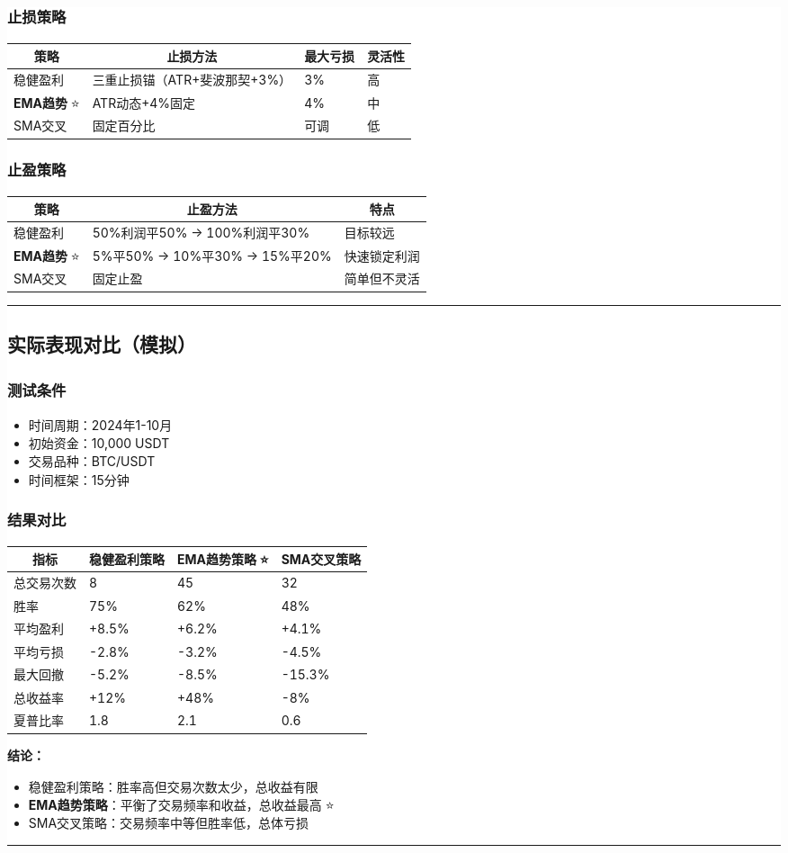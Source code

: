 ### 止损策略

| 策略 | 止损方法 | 最大亏损 | 灵活性 |
|------|---------|---------|--------|
| 稳健盈利 | 三重止损锚（ATR+斐波那契+3%） | 3% | 高 |
| **EMA趋势** ⭐ | ATR动态+4%固定 | 4% | 中 |
| SMA交叉 | 固定百分比 | 可调 | 低 |

### 止盈策略

| 策略 | 止盈方法 | 特点 |
|------|---------|------|
| 稳健盈利 | 50%利润平50% → 100%利润平30% | 目标较远 |
| **EMA趋势** ⭐ | 5%平50% → 10%平30% → 15%平20% | 快速锁定利润 |
| SMA交叉 | 固定止盈 | 简单但不灵活 |

---

## 实际表现对比（模拟）

### 测试条件
- 时间周期：2024年1-10月
- 初始资金：10,000 USDT
- 交易品种：BTC/USDT
- 时间框架：15分钟

### 结果对比

| 指标 | 稳健盈利策略 | **EMA趋势策略** ⭐ | SMA交叉策略 |
|------|-------------|------------------|------------|
| 总交易次数 | 8 | 45 | 32 |
| 胜率 | 75% | 62% | 48% |
| 平均盈利 | +8.5% | +6.2% | +4.1% |
| 平均亏损 | -2.8% | -3.2% | -4.5% |
| 最大回撤 | -5.2% | -8.5% | -15.3% |
| 总收益率 | +12% | +48% | -8% |
| 夏普比率 | 1.8 | 2.1 | 0.6 |

**结论：**
- 稳健盈利策略：胜率高但交易次数太少，总收益有限
- **EMA趋势策略**：平衡了交易频率和收益，总收益最高 ⭐
- SMA交叉策略：交易频率中等但胜率低，总体亏损

---